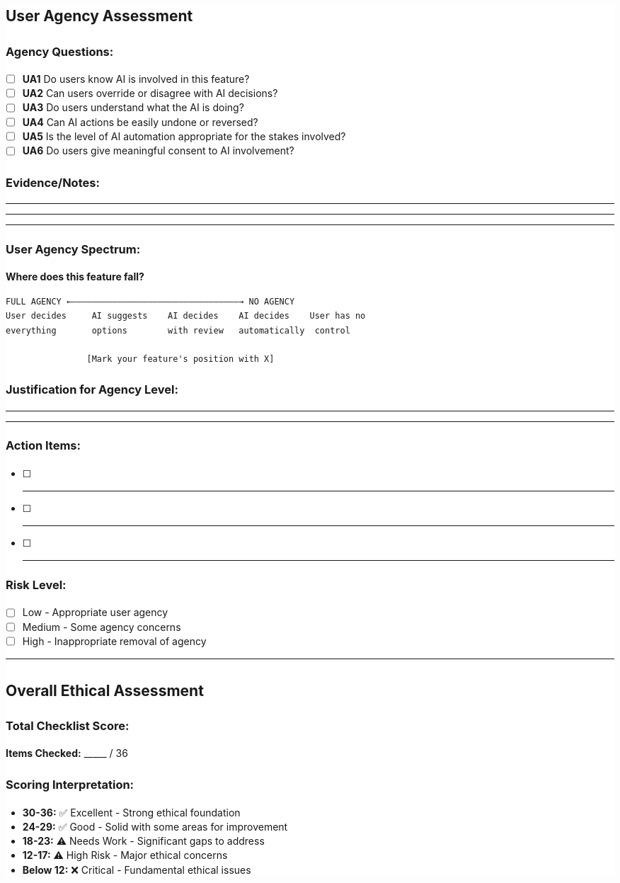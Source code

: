 ## User Agency Assessment

### Agency Questions:
- [ ] **UA1** Do users know AI is involved in this feature?
- [ ] **UA2** Can users override or disagree with AI decisions?
- [ ] **UA3** Do users understand what the AI is doing?
- [ ] **UA4** Can AI actions be easily undone or reversed?
- [ ] **UA5** Is the level of AI automation appropriate for the stakes involved?
- [ ] **UA6** Do users give meaningful consent to AI involvement?

### Evidence/Notes:
________________________________
________________________________
________________________________

### User Agency Spectrum:
**Where does this feature fall?**
```
FULL AGENCY ←—————————————————————————————————→ NO AGENCY
User decides     AI suggests    AI decides    AI decides    User has no
everything       options        with review   automatically  control
                                               
                [Mark your feature's position with X]
```

### Justification for Agency Level:
________________________________
________________________________

### Action Items:
- [ ] ________________________________
- [ ] ________________________________
- [ ] ________________________________

### Risk Level:
- [ ] Low - Appropriate user agency
- [ ] Medium - Some agency concerns
- [ ] High - Inappropriate removal of agency

---

## Overall Ethical Assessment

### Total Checklist Score:
**Items Checked:** _____ / 36

### Scoring Interpretation:
- **30-36:** ✅ Excellent - Strong ethical foundation
- **24-29:** ✅ Good - Solid with some areas for improvement
- **18-23:** ⚠️ Needs Work - Significant gaps to address
- **12-17:** ⚠️ High Risk - Major ethical concerns
- **Below 12:** ❌ Critical - Fundamental ethical issues
